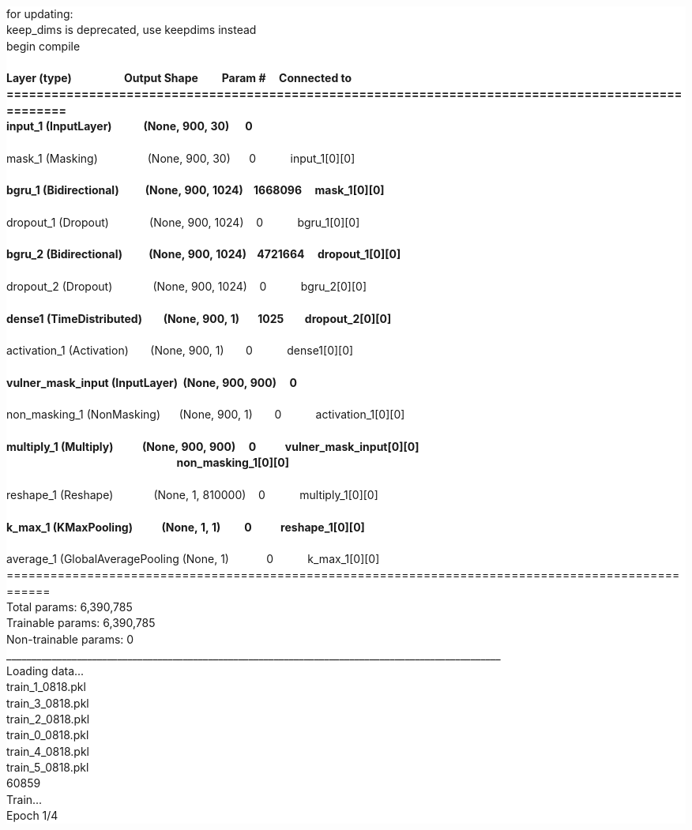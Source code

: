 <span class="hljs-keyword">for</span>&nbsp;updating:<br>keep_dims&nbsp;is&nbsp;deprecated,&nbsp;use&nbsp;keepdims&nbsp;instead<br>begin&nbsp;compile<br>__________________________________________________________________________________________________<br>Layer&nbsp;(<span class="hljs-built_in">type</span>)&nbsp;&nbsp;&nbsp;&nbsp;&nbsp;&nbsp;&nbsp;&nbsp;&nbsp;&nbsp;&nbsp;&nbsp;&nbsp;&nbsp;&nbsp;&nbsp;&nbsp;&nbsp;&nbsp;&nbsp;Output&nbsp;Shape&nbsp;&nbsp;&nbsp;&nbsp;&nbsp;&nbsp;&nbsp;&nbsp;&nbsp;Param&nbsp;<span class="hljs-comment">#&nbsp;&nbsp;&nbsp;&nbsp;&nbsp;Connected&nbsp;to</span><br>==================================================================================================<br>input_1&nbsp;(InputLayer)&nbsp;&nbsp;&nbsp;&nbsp;&nbsp;&nbsp;&nbsp;&nbsp;&nbsp;&nbsp;&nbsp;&nbsp;(None,&nbsp;900,&nbsp;30)&nbsp;&nbsp;&nbsp;&nbsp;&nbsp;&nbsp;0<br>__________________________________________________________________________________________________<br>mask_1&nbsp;(Masking)&nbsp;&nbsp;&nbsp;&nbsp;&nbsp;&nbsp;&nbsp;&nbsp;&nbsp;&nbsp;&nbsp;&nbsp;&nbsp;&nbsp;&nbsp;&nbsp;(None,&nbsp;900,&nbsp;30)&nbsp;&nbsp;&nbsp;&nbsp;&nbsp;&nbsp;0&nbsp;&nbsp;&nbsp;&nbsp;&nbsp;&nbsp;&nbsp;&nbsp;&nbsp;&nbsp;&nbsp;input_1[0][0]<br>__________________________________________________________________________________________________<br>bgru_1&nbsp;(Bidirectional)&nbsp;&nbsp;&nbsp;&nbsp;&nbsp;&nbsp;&nbsp;&nbsp;&nbsp;&nbsp;(None,&nbsp;900,&nbsp;1024)&nbsp;&nbsp;&nbsp;&nbsp;1668096&nbsp;&nbsp;&nbsp;&nbsp;&nbsp;mask_1[0][0]<br>__________________________________________________________________________________________________<br>dropout_1&nbsp;(Dropout)&nbsp;&nbsp;&nbsp;&nbsp;&nbsp;&nbsp;&nbsp;&nbsp;&nbsp;&nbsp;&nbsp;&nbsp;&nbsp;(None,&nbsp;900,&nbsp;1024)&nbsp;&nbsp;&nbsp;&nbsp;0&nbsp;&nbsp;&nbsp;&nbsp;&nbsp;&nbsp;&nbsp;&nbsp;&nbsp;&nbsp;&nbsp;bgru_1[0][0]<br>__________________________________________________________________________________________________<br>bgru_2&nbsp;(Bidirectional)&nbsp;&nbsp;&nbsp;&nbsp;&nbsp;&nbsp;&nbsp;&nbsp;&nbsp;&nbsp;(None,&nbsp;900,&nbsp;1024)&nbsp;&nbsp;&nbsp;&nbsp;4721664&nbsp;&nbsp;&nbsp;&nbsp;&nbsp;dropout_1[0][0]<br>__________________________________________________________________________________________________<br>dropout_2&nbsp;(Dropout)&nbsp;&nbsp;&nbsp;&nbsp;&nbsp;&nbsp;&nbsp;&nbsp;&nbsp;&nbsp;&nbsp;&nbsp;&nbsp;(None,&nbsp;900,&nbsp;1024)&nbsp;&nbsp;&nbsp;&nbsp;0&nbsp;&nbsp;&nbsp;&nbsp;&nbsp;&nbsp;&nbsp;&nbsp;&nbsp;&nbsp;&nbsp;bgru_2[0][0]<br>__________________________________________________________________________________________________<br>dense1&nbsp;(TimeDistributed)&nbsp;&nbsp;&nbsp;&nbsp;&nbsp;&nbsp;&nbsp;&nbsp;(None,&nbsp;900,&nbsp;1)&nbsp;&nbsp;&nbsp;&nbsp;&nbsp;&nbsp;&nbsp;1025&nbsp;&nbsp;&nbsp;&nbsp;&nbsp;&nbsp;&nbsp;&nbsp;dropout_2[0][0]<br>__________________________________________________________________________________________________<br>activation_1&nbsp;(Activation)&nbsp;&nbsp;&nbsp;&nbsp;&nbsp;&nbsp;&nbsp;(None,&nbsp;900,&nbsp;1)&nbsp;&nbsp;&nbsp;&nbsp;&nbsp;&nbsp;&nbsp;0&nbsp;&nbsp;&nbsp;&nbsp;&nbsp;&nbsp;&nbsp;&nbsp;&nbsp;&nbsp;&nbsp;dense1[0][0]<br>__________________________________________________________________________________________________<br>vulner_mask_input&nbsp;(InputLayer)&nbsp;&nbsp;(None,&nbsp;900,&nbsp;900)&nbsp;&nbsp;&nbsp;&nbsp;&nbsp;0<br>__________________________________________________________________________________________________<br>non_masking_1&nbsp;(NonMasking)&nbsp;&nbsp;&nbsp;&nbsp;&nbsp;&nbsp;(None,&nbsp;900,&nbsp;1)&nbsp;&nbsp;&nbsp;&nbsp;&nbsp;&nbsp;&nbsp;0&nbsp;&nbsp;&nbsp;&nbsp;&nbsp;&nbsp;&nbsp;&nbsp;&nbsp;&nbsp;&nbsp;activation_1[0][0]<br>__________________________________________________________________________________________________<br>multiply_1&nbsp;(Multiply)&nbsp;&nbsp;&nbsp;&nbsp;&nbsp;&nbsp;&nbsp;&nbsp;&nbsp;&nbsp;&nbsp;(None,&nbsp;900,&nbsp;900)&nbsp;&nbsp;&nbsp;&nbsp;&nbsp;0&nbsp;&nbsp;&nbsp;&nbsp;&nbsp;&nbsp;&nbsp;&nbsp;&nbsp;&nbsp;&nbsp;vulner_mask_input[0][0]<br>&nbsp;&nbsp;&nbsp;&nbsp;&nbsp;&nbsp;&nbsp;&nbsp;&nbsp;&nbsp;&nbsp;&nbsp;&nbsp;&nbsp;&nbsp;&nbsp;&nbsp;&nbsp;&nbsp;&nbsp;&nbsp;&nbsp;&nbsp;&nbsp;&nbsp;&nbsp;&nbsp;&nbsp;&nbsp;&nbsp;&nbsp;&nbsp;&nbsp;&nbsp;&nbsp;&nbsp;&nbsp;&nbsp;&nbsp;&nbsp;&nbsp;&nbsp;&nbsp;&nbsp;&nbsp;&nbsp;&nbsp;&nbsp;&nbsp;&nbsp;&nbsp;&nbsp;&nbsp;&nbsp;&nbsp;&nbsp;&nbsp;&nbsp;&nbsp;&nbsp;&nbsp;&nbsp;&nbsp;&nbsp;&nbsp;non_masking_1[0][0]<br>__________________________________________________________________________________________________<br>reshape_1&nbsp;(Reshape)&nbsp;&nbsp;&nbsp;&nbsp;&nbsp;&nbsp;&nbsp;&nbsp;&nbsp;&nbsp;&nbsp;&nbsp;&nbsp;(None,&nbsp;1,&nbsp;810000)&nbsp;&nbsp;&nbsp;&nbsp;0&nbsp;&nbsp;&nbsp;&nbsp;&nbsp;&nbsp;&nbsp;&nbsp;&nbsp;&nbsp;&nbsp;multiply_1[0][0]<br>__________________________________________________________________________________________________<br>k_max_1&nbsp;(KMaxPooling)&nbsp;&nbsp;&nbsp;&nbsp;&nbsp;&nbsp;&nbsp;&nbsp;&nbsp;&nbsp;&nbsp;(None,&nbsp;1,&nbsp;1)&nbsp;&nbsp;&nbsp;&nbsp;&nbsp;&nbsp;&nbsp;&nbsp;&nbsp;0&nbsp;&nbsp;&nbsp;&nbsp;&nbsp;&nbsp;&nbsp;&nbsp;&nbsp;&nbsp;&nbsp;reshape_1[0][0]<br>__________________________________________________________________________________________________<br>average_1&nbsp;(GlobalAveragePooling&nbsp;(None,&nbsp;1)&nbsp;&nbsp;&nbsp;&nbsp;&nbsp;&nbsp;&nbsp;&nbsp;&nbsp;&nbsp;&nbsp;&nbsp;0&nbsp;&nbsp;&nbsp;&nbsp;&nbsp;&nbsp;&nbsp;&nbsp;&nbsp;&nbsp;&nbsp;k_max_1[0][0]<br>==================================================================================================<br>Total&nbsp;params:&nbsp;6,390,785<br>Trainable&nbsp;params:&nbsp;6,390,785<br>Non-trainable&nbsp;params:&nbsp;0<br>__________________________________________________________________________________________________<br>Loading&nbsp;data...<br>train_1_0818.pkl<br>train_3_0818.pkl<br>train_2_0818.pkl<br>train_0_0818.pkl<br>train_4_0818.pkl<br>train_5_0818.pkl<br>60859<br>Train...<br>Epoch&nbsp;1/4
